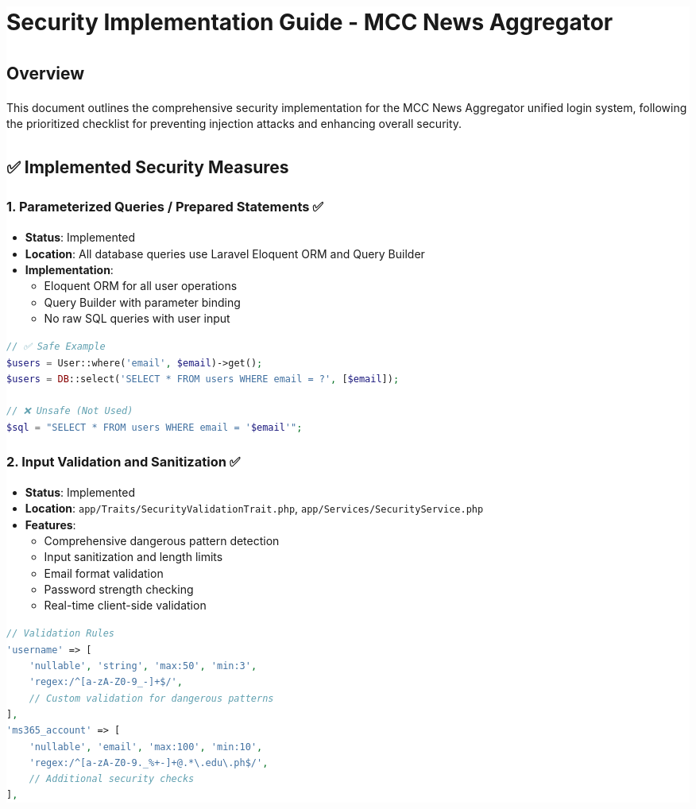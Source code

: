 # Security Implementation Guide - MCC News Aggregator

## Overview
This document outlines the comprehensive security implementation for the MCC News Aggregator unified login system, following the prioritized checklist for preventing injection attacks and enhancing overall security.

## ✅ Implemented Security Measures

### 1. Parameterized Queries / Prepared Statements ✅
- **Status**: Implemented
- **Location**: All database queries use Laravel Eloquent ORM and Query Builder
- **Implementation**: 
  - Eloquent ORM for all user operations
  - Query Builder with parameter binding
  - No raw SQL queries with user input

```php
// ✅ Safe Example
$users = User::where('email', $email)->get();
$users = DB::select('SELECT * FROM users WHERE email = ?', [$email]);

// ❌ Unsafe (Not Used)
$sql = "SELECT * FROM users WHERE email = '$email'";
```

### 2. Input Validation and Sanitization ✅
- **Status**: Implemented
- **Location**: `app/Traits/SecurityValidationTrait.php`, `app/Services/SecurityService.php`
- **Features**:
  - Comprehensive dangerous pattern detection
  - Input sanitization and length limits
  - Email format validation
  - Password strength checking
  - Real-time client-side validation

```php
// Validation Rules
'username' => [
    'nullable', 'string', 'max:50', 'min:3',
    'regex:/^[a-zA-Z0-9_-]+$/',
    // Custom validation for dangerous patterns
],
'ms365_account' => [
    'nullable', 'email', 'max:100', 'min:10',
    'regex:/^[a-zA-Z0-9._%+-]+@.*\.edu\.ph$/',
    // Additional security checks
],
```

